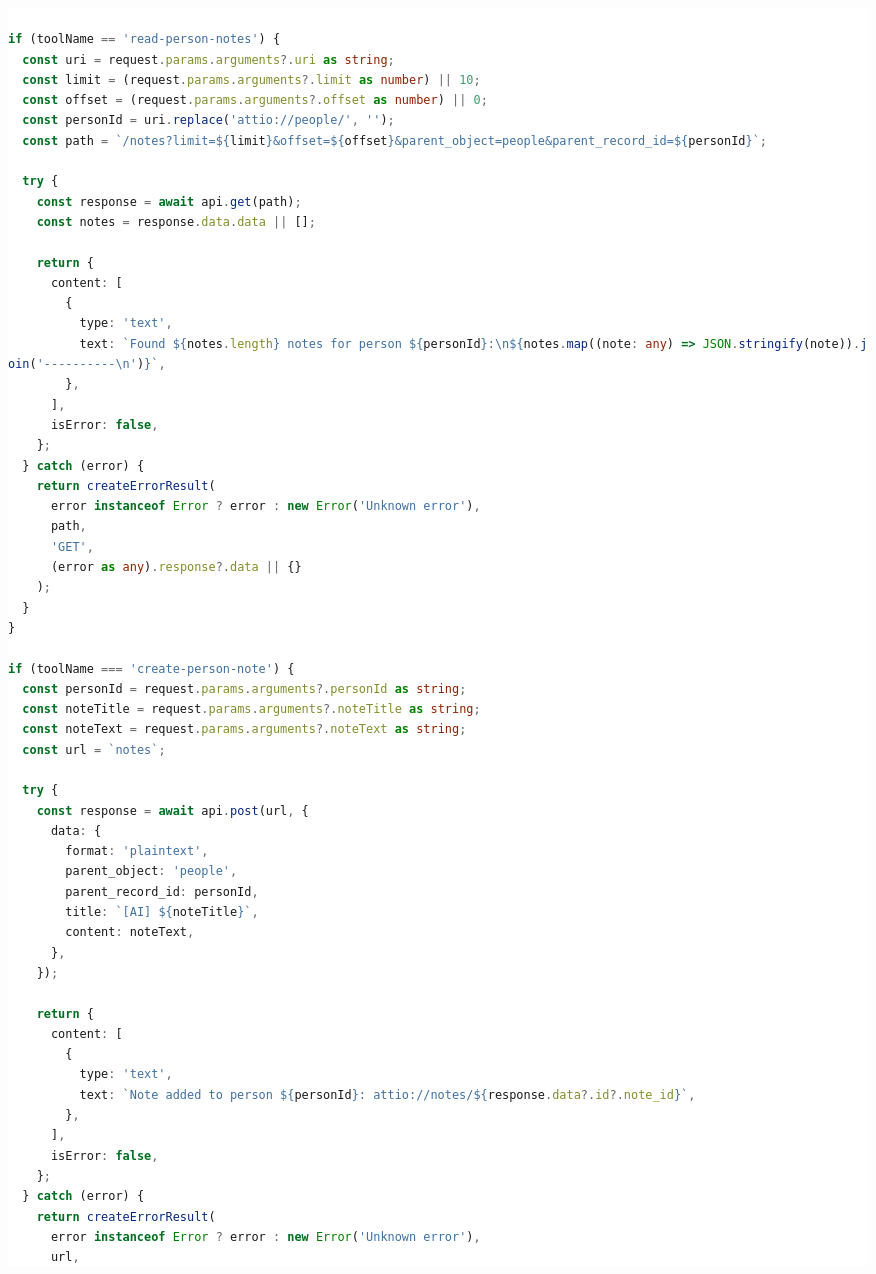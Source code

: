 ```typescript

if (toolName == 'read-person-notes') {
  const uri = request.params.arguments?.uri as string;
  const limit = (request.params.arguments?.limit as number) || 10;
  const offset = (request.params.arguments?.offset as number) || 0;
  const personId = uri.replace('attio://people/', '');
  const path = `/notes?limit=${limit}&offset=${offset}&parent_object=people&parent_record_id=${personId}`;

  try {
    const response = await api.get(path);
    const notes = response.data.data || [];

    return {
      content: [
        {
          type: 'text',
          text: `Found ${notes.length} notes for person ${personId}:\n${notes.map((note: any) => JSON.stringify(note)).join('----------\n')}`,
        },
      ],
      isError: false,
    };
  } catch (error) {
    return createErrorResult(
      error instanceof Error ? error : new Error('Unknown error'),
      path,
      'GET',
      (error as any).response?.data || {}
    );
  }
}

if (toolName === 'create-person-note') {
  const personId = request.params.arguments?.personId as string;
  const noteTitle = request.params.arguments?.noteTitle as string;
  const noteText = request.params.arguments?.noteText as string;
  const url = `notes`;

  try {
    const response = await api.post(url, {
      data: {
        format: 'plaintext',
        parent_object: 'people',
        parent_record_id: personId,
        title: `[AI] ${noteTitle}`,
        content: noteText,
      },
    });

    return {
      content: [
        {
          type: 'text',
          text: `Note added to person ${personId}: attio://notes/${response.data?.id?.note_id}`,
        },
      ],
      isError: false,
    };
  } catch (error) {
    return createErrorResult(
      error instanceof Error ? error : new Error('Unknown error'),
      url,
```